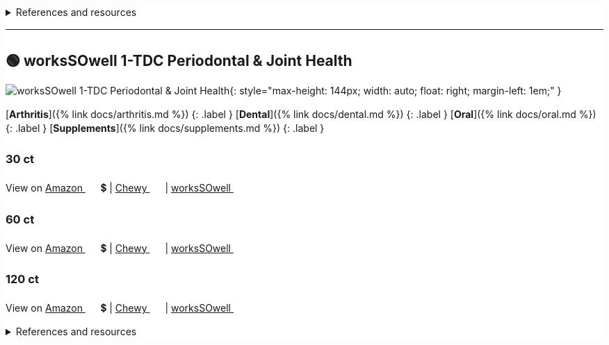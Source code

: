 <details markdown="block"><summary>References and resources</summary></details>

* * *



## &#x1F7E2; worksSOwell 1-TDC Periodontal & Joint Health

![worksSOwell 1-TDC Periodontal & Joint Health](https://www.workssowell.com/cdn/shop/files/1-TDCcat_3.png){: style="max-height: 144px; width: auto; float: right; margin-left: 1em;" }

[**Arthritis**]({% link docs/arthritis.md %})
{: .label }
[**Dental**]({% link docs/dental.md %})
{: .label }
[**Oral**]({% link docs/oral.md %})
{: .label }
[**Supplements**]({% link docs/supplements.md %})
{: .label }

### 30 ct

View on <a href="https://www.amazon.com/dp/B07CT1F6KB/ref=nosim?tag=ckdcatsupplies-20" class="external" target="_blank">Amazon&nbsp;<svg width="18" height="18" viewBox="0 0 24 24"><use xlink:href="#svg-external-link"></use></svg></a> &#x1f4b2; &#124; <a href="https://www.chewy.com/dp/231714" class="external" target="_blank">Chewy&nbsp;<svg width="18" height="18" viewBox="0 0 24 24"><use xlink:href="#svg-external-link"></use></svg></a> &#124; <a href="https://www.workssowell.com/products/1-tdc-oral-health-mobility-support-for-cats?variant=32341107572816" class="external" target="_blank">worksSOwell&nbsp;<svg width="18" height="18" viewBox="0 0 24 24"><use xlink:href="#svg-external-link"></use></svg></a>

### 60 ct

View on <a href="https://www.amazon.com/dp/B00USLDY8Q/ref=nosim?tag=ckdcatsupplies-20" class="external" target="_blank">Amazon&nbsp;<svg width="18" height="18" viewBox="0 0 24 24"><use xlink:href="#svg-external-link"></use></svg></a> &#x1f4b2; &#124; <a href="https://www.chewy.com/dp/231715" class="external" target="_blank">Chewy&nbsp;<svg width="18" height="18" viewBox="0 0 24 24"><use xlink:href="#svg-external-link"></use></svg></a> &#124; <a href="https://www.workssowell.com/products/1-tdc-oral-health-mobility-support-for-cats?variant=32341107638352" class="external" target="_blank">worksSOwell&nbsp;<svg width="18" height="18" viewBox="0 0 24 24"><use xlink:href="#svg-external-link"></use></svg></a>

### 120 ct

View on <a href="https://www.amazon.com/dp/B00CAB5PU2/ref=nosim?tag=ckdcatsupplies-20" class="external" target="_blank">Amazon&nbsp;<svg width="18" height="18" viewBox="0 0 24 24"><use xlink:href="#svg-external-link"></use></svg></a> &#x1f4b2; &#124; <a href="https://www.chewy.com/dp/231716" class="external" target="_blank">Chewy&nbsp;<svg width="18" height="18" viewBox="0 0 24 24"><use xlink:href="#svg-external-link"></use></svg></a> &#124; <a href="https://www.workssowell.com/products/1-tdc-oral-health-mobility-support-for-cats?variant=32341107703888" class="external" target="_blank">worksSOwell&nbsp;<svg width="18" height="18" viewBox="0 0 24 24"><use xlink:href="#svg-external-link"></use></svg></a>

<details markdown="block"><summary>References and resources</summary></details>
